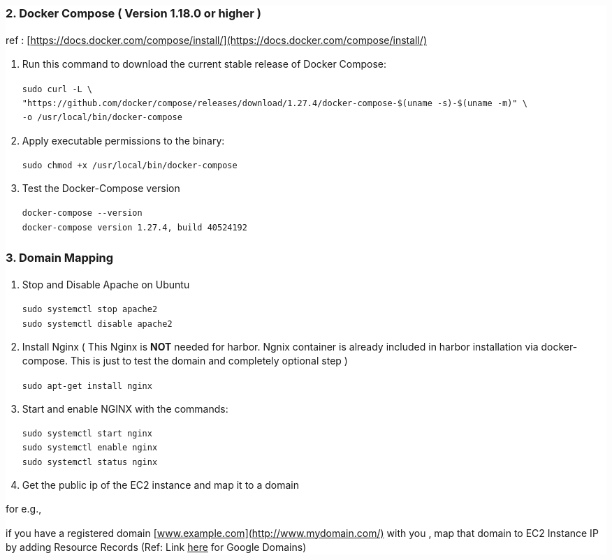 ### 2. Docker Compose ( Version 1.18.0 or higher )

ref : [https://docs.docker.com/compose/install/](https://docs.docker.com/compose/install/)

1. Run this command to download the current stable release of Docker Compose:

    ```
    sudo curl -L \
    "https://github.com/docker/compose/releases/download/1.27.4/docker-compose-$(uname -s)-$(uname -m)" \
    -o /usr/local/bin/docker-compose
    ```

2. Apply executable permissions to the binary:

    ```
    sudo chmod +x /usr/local/bin/docker-compose
    ```

3. Test the Docker-Compose version

    ```
    docker-compose --version
    docker-compose version 1.27.4, build 40524192
    ```

### 3. Domain Mapping

1. Stop and Disable Apache on Ubuntu

    ```
    sudo systemctl stop apache2
    sudo systemctl disable apache2
    ```

2. Install Nginx ( This Nginx is **NOT** needed for harbor. Ngnix container is already included in harbor installation via docker-compose. This is just to test the domain and completely optional step )

    ```
    sudo apt-get install nginx
    ```

3. Start and enable NGINX with the commands:

    ```
    sudo systemctl start nginx
    sudo systemctl enable nginx
    sudo systemctl status nginx
    ```

4. Get the public ip of the EC2 instance and map it to a domain

for e.g.,

if you have a registered domain [www.example.com](http://www.mydomain.com/) with you , map that domain to EC2 Instance IP by adding Resource Records (Ref: Link [here](https://support.google.com/domains/answer/3251147?authuser=1&hl=en%20) for Google Domains)
